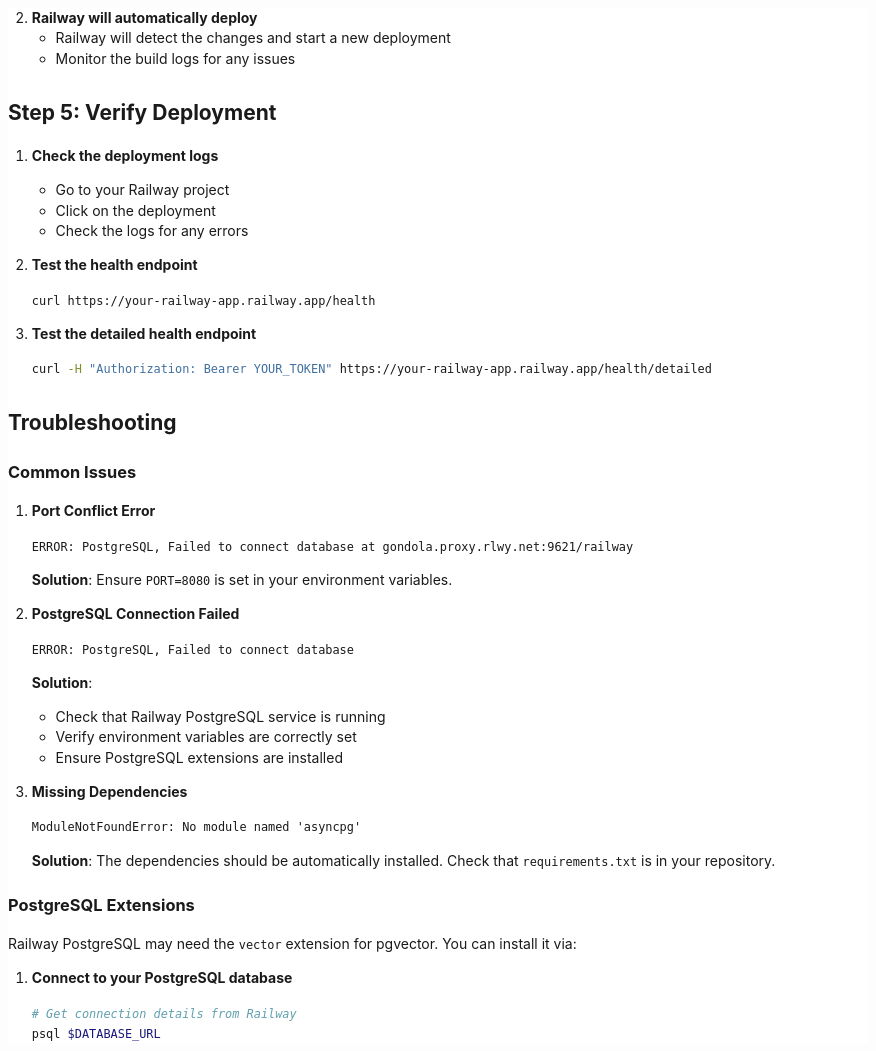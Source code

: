 2. **Railway will automatically deploy**
   - Railway will detect the changes and start a new deployment
   - Monitor the build logs for any issues

## Step 5: Verify Deployment

1. **Check the deployment logs**
   - Go to your Railway project
   - Click on the deployment
   - Check the logs for any errors

2. **Test the health endpoint**
   ```bash
   curl https://your-railway-app.railway.app/health
   ```

3. **Test the detailed health endpoint**
   ```bash
   curl -H "Authorization: Bearer YOUR_TOKEN" https://your-railway-app.railway.app/health/detailed
   ```

## Troubleshooting

### Common Issues

1. **Port Conflict Error**
   ```
   ERROR: PostgreSQL, Failed to connect database at gondola.proxy.rlwy.net:9621/railway
   ```
   **Solution**: Ensure `PORT=8080` is set in your environment variables.

2. **PostgreSQL Connection Failed**
   ```
   ERROR: PostgreSQL, Failed to connect database
   ```
   **Solution**:
   - Check that Railway PostgreSQL service is running
   - Verify environment variables are correctly set
   - Ensure PostgreSQL extensions are installed

3. **Missing Dependencies**
   ```
   ModuleNotFoundError: No module named 'asyncpg'
   ```
   **Solution**: The dependencies should be automatically installed. Check that `requirements.txt` is in your repository.

### PostgreSQL Extensions

Railway PostgreSQL may need the `vector` extension for pgvector. You can install it via:

1. **Connect to your PostgreSQL database**
   ```bash
   # Get connection details from Railway
   psql $DATABASE_URL
   ```
